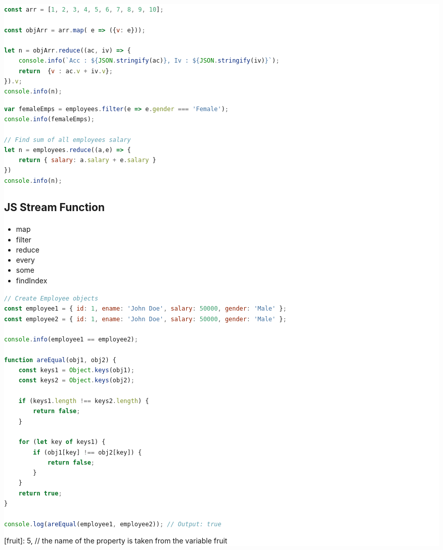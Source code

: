 

```javascript
const arr = [1, 2, 3, 4, 5, 6, 7, 8, 9, 10];

const objArr = arr.map( e => ({v: e}));

let n = objArr.reduce((ac, iv) => {
    console.info(`Acc : ${JSON.stringify(ac)}, Iv : ${JSON.stringify(iv)}`);
    return  {v : ac.v + iv.v};
}).v;
console.info(n);
```


```javascript
var femaleEmps = employees.filter(e => e.gender === 'Female');
console.info(femaleEmps);

// Find sum of all employees salary
let n = employees.reduce((a,e) => {
    return { salary: a.salary + e.salary }
})
console.info(n);
```



JS Stream Function
--------------------

- map
- filter
- reduce
- every
- some
- findIndex


```javascript
// Create Employee objects
const employee1 = { id: 1, ename: 'John Doe', salary: 50000, gender: 'Male' };
const employee2 = { id: 1, ename: 'John Doe', salary: 50000, gender: 'Male' };

console.info(employee1 == employee2);

function areEqual(obj1, obj2) {
    const keys1 = Object.keys(obj1);
    const keys2 = Object.keys(obj2);

    if (keys1.length !== keys2.length) {
        return false;
    }

    for (let key of keys1) {
        if (obj1[key] !== obj2[key]) {
            return false;
        }
    }
    return true;
}

console.log(areEqual(employee1, employee2)); // Output: true
```


  [fruit]: 5, // the name of the property is taken from the variable fruit